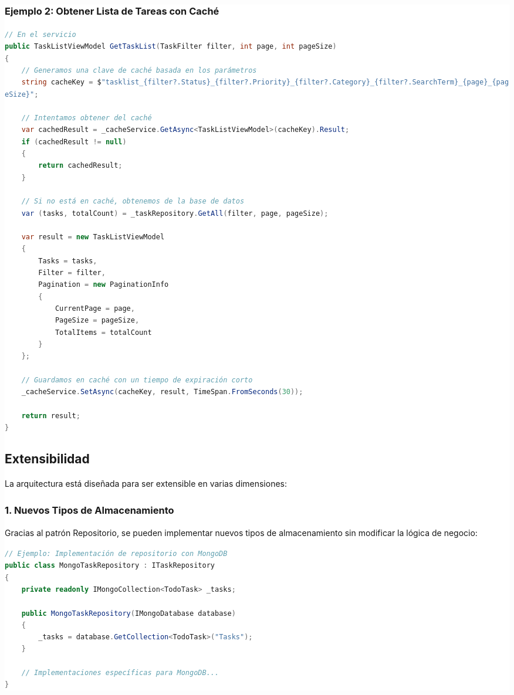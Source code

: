 ### Ejemplo 2: Obtener Lista de Tareas con Caché

```csharp
// En el servicio
public TaskListViewModel GetTaskList(TaskFilter filter, int page, int pageSize)
{
    // Generamos una clave de caché basada en los parámetros
    string cacheKey = $"tasklist_{filter?.Status}_{filter?.Priority}_{filter?.Category}_{filter?.SearchTerm}_{page}_{pageSize}";
    
    // Intentamos obtener del caché
    var cachedResult = _cacheService.GetAsync<TaskListViewModel>(cacheKey).Result;
    if (cachedResult != null)
    {
        return cachedResult;
    }
    
    // Si no está en caché, obtenemos de la base de datos
    var (tasks, totalCount) = _taskRepository.GetAll(filter, page, pageSize);

    var result = new TaskListViewModel
    {
        Tasks = tasks,
        Filter = filter,
        Pagination = new PaginationInfo
        {
            CurrentPage = page,
            PageSize = pageSize,
            TotalItems = totalCount
        }
    };
    
    // Guardamos en caché con un tiempo de expiración corto
    _cacheService.SetAsync(cacheKey, result, TimeSpan.FromSeconds(30));
    
    return result;
}
```

## Extensibilidad

La arquitectura está diseñada para ser extensible en varias dimensiones:

### 1. Nuevos Tipos de Almacenamiento

Gracias al patrón Repositorio, se pueden implementar nuevos tipos de almacenamiento sin modificar la lógica de negocio:

```csharp
// Ejemplo: Implementación de repositorio con MongoDB
public class MongoTaskRepository : ITaskRepository
{
    private readonly IMongoCollection<TodoTask> _tasks;
    
    public MongoTaskRepository(IMongoDatabase database)
    {
        _tasks = database.GetCollection<TodoTask>("Tasks");
    }
    
    // Implementaciones específicas para MongoDB...
}
```
